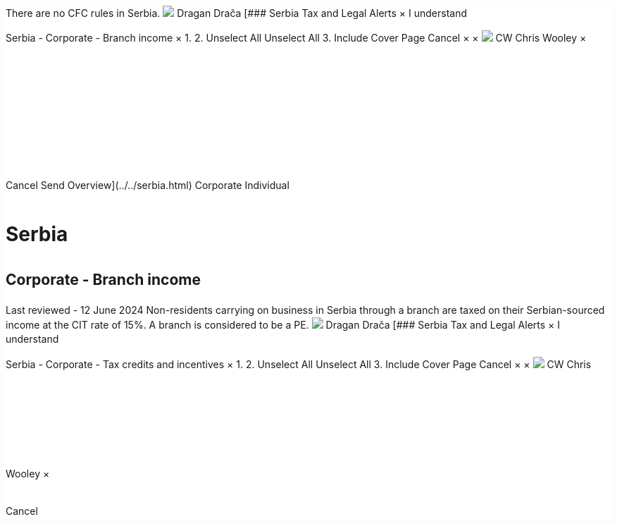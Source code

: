 There are no CFC rules in Serbia.
![](../../-/media/world-wide-tax-summaries/20220420105100946.ashx%3Frev=cd19ac2a98b5485bb717dc822760b6b7&revision=cd19ac2a-98b5-485b-b717-dc822760b6b7&hash=55D6B4E058A8A6D0771E4AB5D17DC7B7B2EFEFDB)
Dragan Drača
[### Serbia Tax and Legal Alerts
×
I understand

Serbia - Corporate - Branch income
×
1.
2.
Unselect All
Unselect All
3.
Include Cover Page
Cancel
×
×
![](../../-/media/world-wide-tax-summaries/attachments/global---chris-wooley.ashx%3Frev=ac5e5f3223b34096b1afc2a6009c7320&revision=ac5e5f32-23b3-4096-b1af-c2a6009c7320&hash=859B7ADC84DC2CBEC9760E9E6EE7DE6D0A8BFCDF)
CW
Chris Wooley
×
![](branch-income.html)
######
Cancel
Send
Overview](../../serbia.html)
Corporate
Individual
# Serbia
## Corporate - Branch income
Last reviewed - 12 June 2024
Non-residents carrying on business in Serbia through a branch are taxed on their Serbian-sourced income at the CIT rate of 15%. A branch is considered to be a PE.
![](../../-/media/world-wide-tax-summaries/20220420105100946.ashx%3Frev=cd19ac2a98b5485bb717dc822760b6b7&revision=cd19ac2a-98b5-485b-b717-dc822760b6b7&hash=55D6B4E058A8A6D0771E4AB5D17DC7B7B2EFEFDB)
Dragan Drača
[### Serbia Tax and Legal Alerts
×
I understand

Serbia - Corporate - Tax credits and incentives
×
1.
2.
Unselect All
Unselect All
3.
Include Cover Page
Cancel
×
×
![](../../-/media/world-wide-tax-summaries/attachments/global---chris-wooley.ashx%3Frev=ac5e5f3223b34096b1afc2a6009c7320&revision=ac5e5f32-23b3-4096-b1af-c2a6009c7320&hash=859B7ADC84DC2CBEC9760E9E6EE7DE6D0A8BFCDF)
CW
Chris Wooley
×
![](tax-credits-and-incentives.html)
######
Cancel